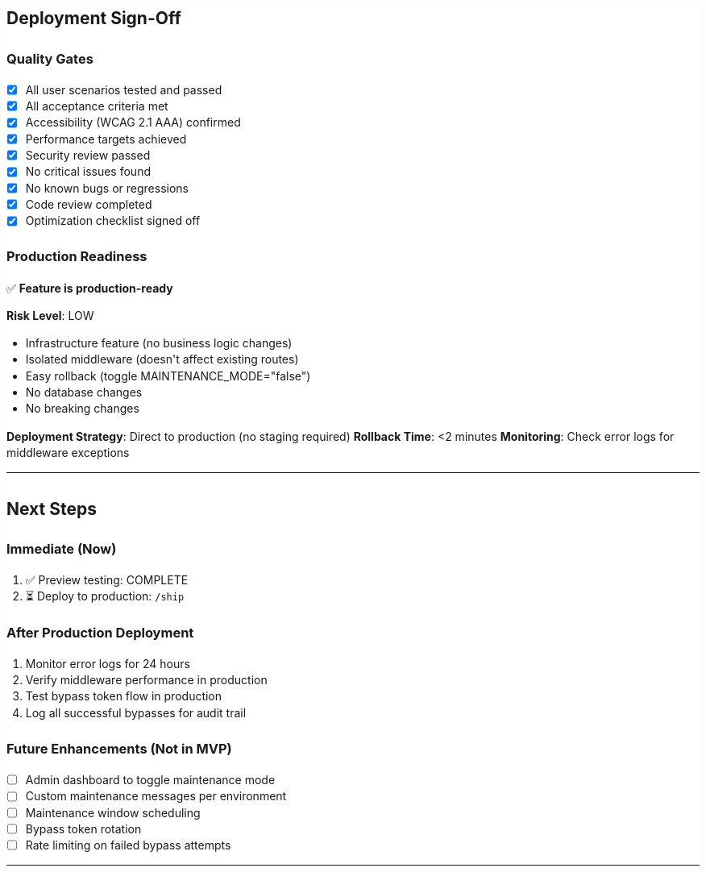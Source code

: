 
## Deployment Sign-Off

### Quality Gates

- [x] All user scenarios tested and passed
- [x] All acceptance criteria met
- [x] Accessibility (WCAG 2.1 AAA) confirmed
- [x] Performance targets achieved
- [x] Security review passed
- [x] No critical issues found
- [x] No known bugs or regressions
- [x] Code review completed
- [x] Optimization checklist signed off

### Production Readiness

✅ **Feature is production-ready**

**Risk Level**: LOW
- Infrastructure feature (no business logic changes)
- Isolated middleware (doesn't affect existing routes)
- Easy rollback (toggle MAINTENANCE_MODE="false")
- No database changes
- No breaking changes

**Deployment Strategy**: Direct to production (no staging required)
**Rollback Time**: <2 minutes
**Monitoring**: Check error logs for middleware exceptions

---

## Next Steps

### Immediate (Now)

1. ✅ Preview testing: COMPLETE
2. ⏳ Deploy to production: `/ship`

### After Production Deployment

1. Monitor error logs for 24 hours
2. Verify middleware performance in production
3. Test bypass token flow in production
4. Log all successful bypasses for audit trail

### Future Enhancements (Not in MVP)

- [ ] Admin dashboard to toggle maintenance mode
- [ ] Custom maintenance messages per environment
- [ ] Maintenance window scheduling
- [ ] Bypass token rotation
- [ ] Rate limiting on failed bypass attempts

---